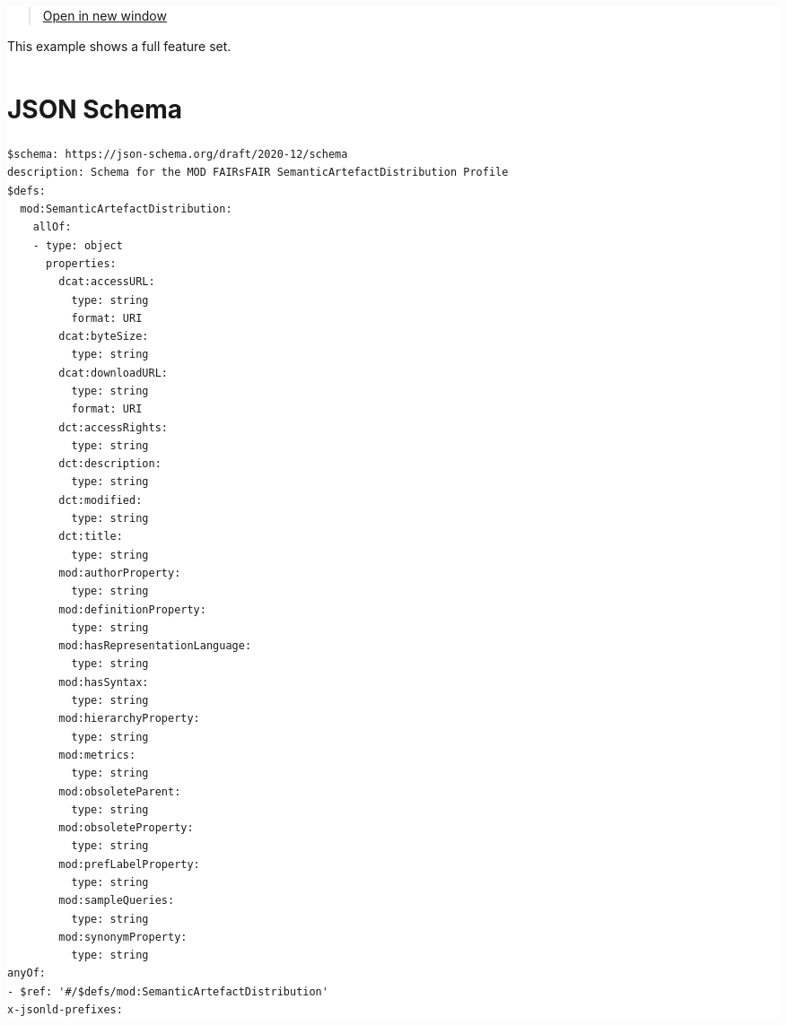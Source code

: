 ```turtle

```

<blockquote class="lang-specific turtle">
  <p class="example-links">
    <a target="_blank" href="https://FAIR-IMPACT.github.io/MOD-FAIRsFAIR-profile/build/tests/bbr/template/mod-fairsfair-semanticartefactdistribution/example_1_1.ttl">Open in new window</a>
</blockquote>


This example shows a full feature set.


# JSON Schema

```yaml--schema
$schema: https://json-schema.org/draft/2020-12/schema
description: Schema for the MOD FAIRsFAIR SemanticArtefactDistribution Profile
$defs:
  mod:SemanticArtefactDistribution:
    allOf:
    - type: object
      properties:
        dcat:accessURL:
          type: string
          format: URI
        dcat:byteSize:
          type: string
        dcat:downloadURL:
          type: string
          format: URI
        dct:accessRights:
          type: string
        dct:description:
          type: string
        dct:modified:
          type: string
        dct:title:
          type: string
        mod:authorProperty:
          type: string
        mod:definitionProperty:
          type: string
        mod:hasRepresentationLanguage:
          type: string
        mod:hasSyntax:
          type: string
        mod:hierarchyProperty:
          type: string
        mod:metrics:
          type: string
        mod:obsoleteParent:
          type: string
        mod:obsoleteProperty:
          type: string
        mod:prefLabelProperty:
          type: string
        mod:sampleQueries:
          type: string
        mod:synonymProperty:
          type: string
anyOf:
- $ref: '#/$defs/mod:SemanticArtefactDistribution'
x-jsonld-prefixes:
```